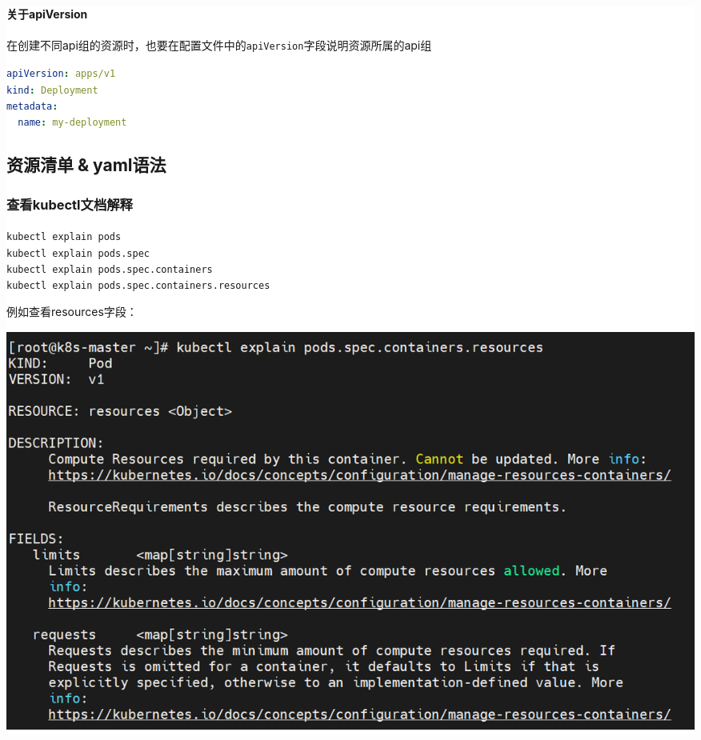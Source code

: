 
#### 关于apiVersion

在创建不同api组的资源时，也要在配置文件中的`apiVersion`字段说明资源所属的api组

```yaml
apiVersion: apps/v1
kind: Deployment
metadata:
  name: my-deployment
```





## 资源清单 & yaml语法

### 查看kubectl文档解释

```bash
kubectl explain pods
kubectl explain pods.spec
kubectl explain pods.spec.containers
kubectl explain pods.spec.containers.resources
```

例如查看resources字段：

![image-20240612153208642](..\images\image-20240612153208642.png)
